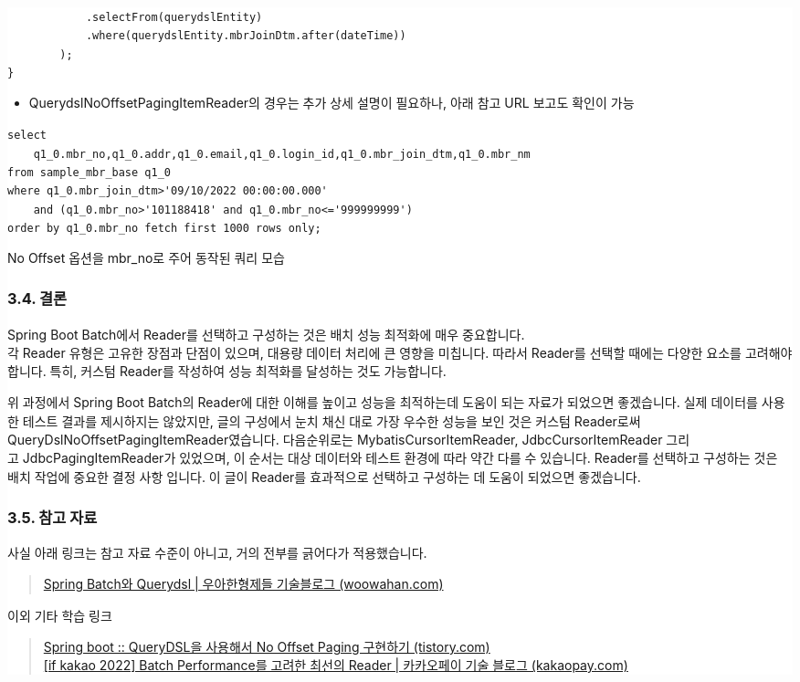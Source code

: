 ```
            .selectFrom(querydslEntity)
            .where(querydslEntity.mbrJoinDtm.after(dateTime))
        );
}
```

- QuerydslNoOffsetPagingItemReader의 경우는 추가 상세 설명이 필요하나, 아래 참고 URL 보고도 확인이 가능

```
select 
	q1_0.mbr_no,q1_0.addr,q1_0.email,q1_0.login_id,q1_0.mbr_join_dtm,q1_0.mbr_nm
from sample_mbr_base q1_0 
where q1_0.mbr_join_dtm>'09/10/2022 00:00:00.000' 
	and (q1_0.mbr_no>'101188418' and q1_0.mbr_no<='999999999')
order by q1_0.mbr_no fetch first 1000 rows only;
```

No Offset 옵션을 mbr_no로 주어 동작된 쿼리 모습

### 3.4. 결론

Spring Boot Batch에서 Reader를 선택하고 구성하는 것은 배치 성능 최적화에 매우 중요합니다.  
각 Reader 유형은 고유한 장점과 단점이 있으며, 대용량 데이터 처리에 큰 영향을 미칩니다. 따라서 Reader를 선택할 때에는 다양한 요소를 고려해야합니다. 특히, 커스텀 Reader를 작성하여 성능 최적화를 달성하는 것도 가능합니다.

위 과정에서 Spring Boot Batch의 Reader에 대한 이해를 높이고 성능을 최적하는데 도움이 되는 자료가 되었으면 좋겠습니다. 실제 데이터를 사용한 테스트 결과를 제시하지는 않았지만, 글의 구성에서 눈치 채신 대로 가장 우수한 성능을 보인 것은 커스텀 Reader로써 QueryDslNoOffsetPagingItemReader였습니다. 다음순위로는 MybatisCursorItemReader, JdbcCursorItemReader 그리고 JdbcPagingItemReader가 있었으며, 이 순서는 대상 데이터와 테스트 환경에 따라 약간 다를 수 있습니다. Reader를 선택하고 구성하는 것은 배치 작업에 중요한 결정 사항 입니다. 이 글이 Reader를 효과적으로 선택하고 구성하는 데 도움이 되었으면 좋겠습니다.

### 3.5. 참고 자료

사실 아래 링크는 참고 자료 수준이 아니고, 거의 전부를 긁어다가 적용했습니다.

> [Spring Batch와 Querydsl | 우아한형제들 기술블로그 (woowahan.com)](https://techblog.woowahan.com/2662/)

이외 기타 학습 링크

> [Spring boot :: QueryDSL을 사용해서 No Offset Paging 구현하기 (tistory.com)](https://wave1994.tistory.com/159)  
> [[if kakao 2022] Batch Performance를 고려한 최선의 Reader | 카카오페이 기술 블로그 (kakaopay.com)](https://tech.kakaopay.com/post/ifkakao2022-batch-performance-read/)